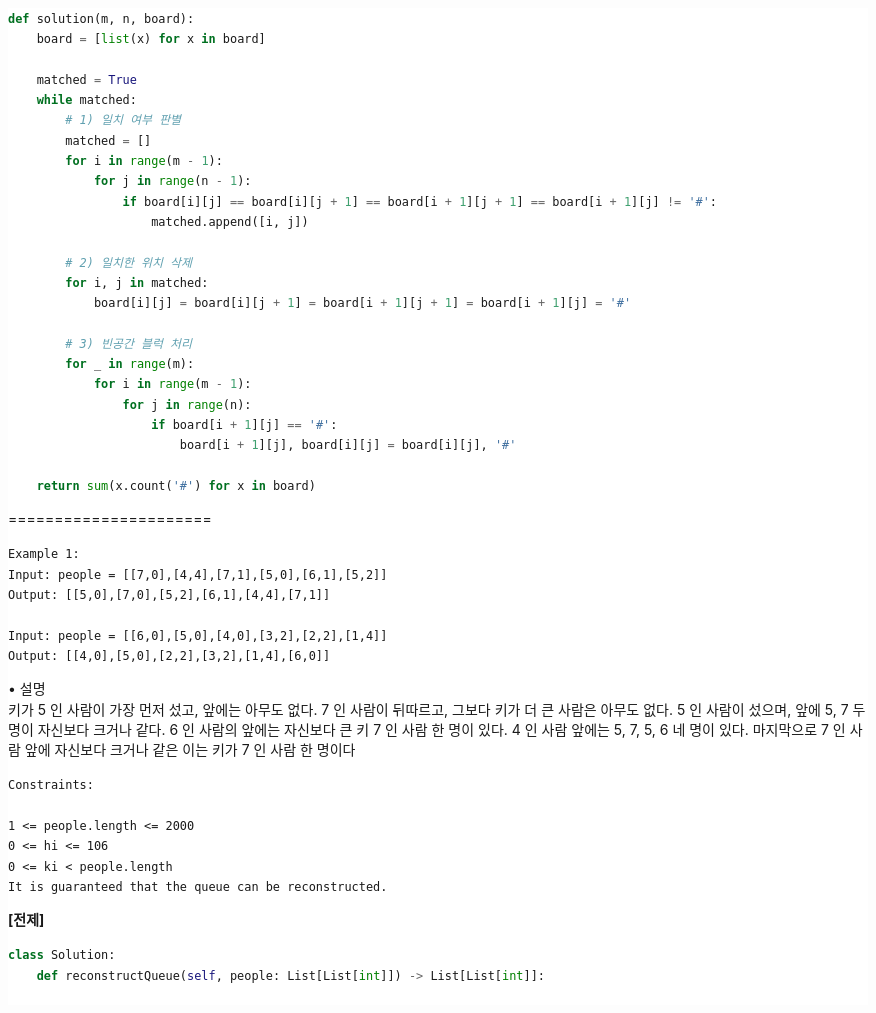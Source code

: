 ```python
def solution(m, n, board):
	board = [list(x) for x in board]
	
	matched = True 
	while matched:
	    # 1) 일치 여부 판별 
	    matched = [] 
	    for i in range(m - 1):
	        for j in range(n - 1):
	            if board[i][j] == board[i][j + 1] == board[i + 1][j + 1] == board[i + 1][j] != '#':
	                matched.append([i, j])
	    
	    # 2) 일치한 위치 삭제 
	    for i, j in matched:
	        board[i][j] = board[i][j + 1] = board[i + 1][j + 1] = board[i + 1][j] = '#'
	    
	    # 3) 빈공간 블럭 처리 
	    for _ in range(m):
	        for i in range(m - 1):
	            for j in range(n):
	                if board[i + 1][j] == '#':
	                    board[i + 1][j], board[i][j] = board[i][j], '#'
	
	return sum(x.count('#') for x in board)
```


======================

```
Example 1:
Input: people = [[7,0],[4,4],[7,1],[5,0],[6,1],[5,2]]
Output: [[5,0],[7,0],[5,2],[6,1],[4,4],[7,1]]

Input: people = [[6,0],[5,0],[4,0],[3,2],[2,2],[1,4]]
Output: [[4,0],[5,0],[2,2],[3,2],[1,4],[6,0]]
``` 

• 설명    
키가 5 인 사람이 가장 먼저 섰고, 앞에는 아무도 없다. 7 인 사람이 뒤따르고, 그보다 키가 더 큰 사람은 아무도 없다. 5 인 사람이 섰으며, 앞에 5, 7 두 명이 자신보다 크거나 같다. 6 인 사람의 앞에는 자신보다 큰 키 7 인 사람 한 명이 있다. 4 인 사람 앞에는 5, 7, 5, 6 네 명이 있다. 마지막으로 7 인 사람 앞에 자신보다 크거나 같은 이는 키가 7 인 사람 한 명이다

```
Constraints:

1 <= people.length <= 2000
0 <= hi <= 106
0 <= ki < people.length
It is guaranteed that the queue can be reconstructed.
```

**[전제]**   
```python
class Solution:
    def reconstructQueue(self, people: List[List[int]]) -> List[List[int]]:
        
```
